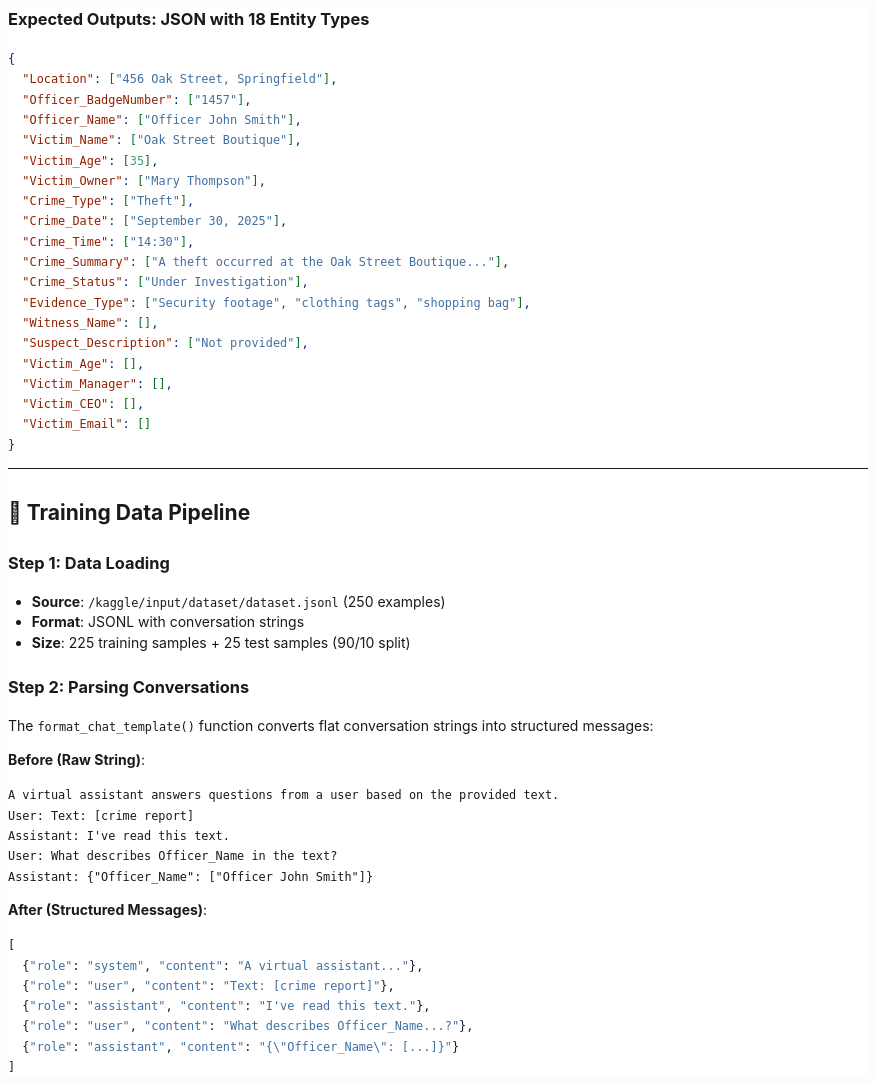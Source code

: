 ### Expected Outputs: JSON with 18 Entity Types

```json
{
  "Location": ["456 Oak Street, Springfield"],
  "Officer_BadgeNumber": ["1457"],
  "Officer_Name": ["Officer John Smith"],
  "Victim_Name": ["Oak Street Boutique"],
  "Victim_Age": [35],
  "Victim_Owner": ["Mary Thompson"],
  "Crime_Type": ["Theft"],
  "Crime_Date": ["September 30, 2025"],
  "Crime_Time": ["14:30"],
  "Crime_Summary": ["A theft occurred at the Oak Street Boutique..."],
  "Crime_Status": ["Under Investigation"],
  "Evidence_Type": ["Security footage", "clothing tags", "shopping bag"],
  "Witness_Name": [],
  "Suspect_Description": ["Not provided"],
  "Victim_Age": [],
  "Victim_Manager": [],
  "Victim_CEO": [],
  "Victim_Email": []
}
```

---

## 🔄 Training Data Pipeline

### Step 1: Data Loading
- **Source**: `/kaggle/input/dataset/dataset.jsonl` (250 examples)
- **Format**: JSONL with conversation strings
- **Size**: 225 training samples + 25 test samples (90/10 split)

### Step 2: Parsing Conversations
The `format_chat_template()` function converts flat conversation strings into structured messages:

**Before (Raw String)**:
```
A virtual assistant answers questions from a user based on the provided text.
User: Text: [crime report]
Assistant: I've read this text.
User: What describes Officer_Name in the text?
Assistant: {"Officer_Name": ["Officer John Smith"]}
```

**After (Structured Messages)**:
```python
[
  {"role": "system", "content": "A virtual assistant..."},
  {"role": "user", "content": "Text: [crime report]"},
  {"role": "assistant", "content": "I've read this text."},
  {"role": "user", "content": "What describes Officer_Name...?"},
  {"role": "assistant", "content": "{\"Officer_Name\": [...]}"}
]
```

